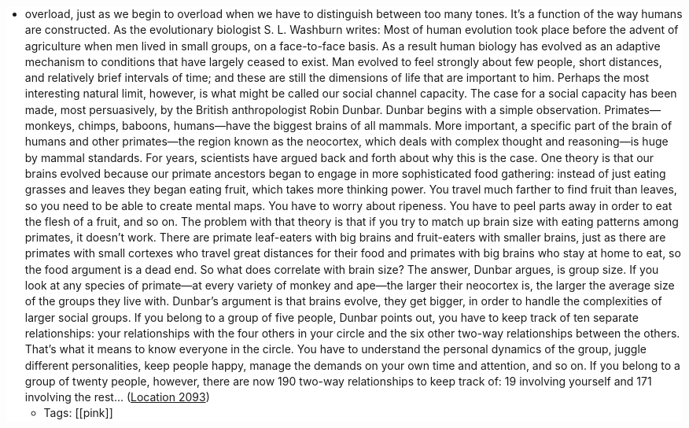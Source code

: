 - overload, just as we begin to overload when we have to distinguish between too many tones. It’s a function of the way humans are constructed. As the evolutionary biologist S. L. Washburn writes: Most of human evolution took place before the advent of agriculture when men lived in small groups, on a face-to-face basis. As a result human biology has evolved as an adaptive mechanism to conditions that have largely ceased to exist. Man evolved to feel strongly about few people, short distances, and relatively brief intervals of time; and these are still the dimensions of life that are important to him. Perhaps the most interesting natural limit, however, is what might be called our social channel capacity. The case for a social capacity has been made, most persuasively, by the British anthropologist Robin Dunbar. Dunbar begins with a simple observation. Primates—monkeys, chimps, baboons, humans—have the biggest brains of all mammals. More important, a specific part of the brain of humans and other primates—the region known as the neocortex, which deals with complex thought and reasoning—is huge by mammal standards. For years, scientists have argued back and forth about why this is the case. One theory is that our brains evolved because our primate ancestors began to engage in more sophisticated food gathering: instead of just eating grasses and leaves they began eating fruit, which takes more thinking power. You travel much farther to find fruit than leaves, so you need to be able to create mental maps. You have to worry about ripeness. You have to peel parts away in order to eat the flesh of a fruit, and so on. The problem with that theory is that if you try to match up brain size with eating patterns among primates, it doesn’t work. There are primate leaf-eaters with big brains and fruit-eaters with smaller brains, just as there are primates with small cortexes who travel great distances for their food and primates with big brains who stay at home to eat, so the food argument is a dead end. So what does correlate with brain size? The answer, Dunbar argues, is group size. If you look at any species of primate—at every variety of monkey and ape—the larger their neocortex is, the larger the average size of the groups they live with. Dunbar’s argument is that brains evolve, they get bigger, in order to handle the complexities of larger social groups. If you belong to a group of five people, Dunbar points out, you have to keep track of ten separate relationships: your relationships with the four others in your circle and the six other two-way relationships between the others. That’s what it means to know everyone in the circle. You have to understand the personal dynamics of the group, juggle different personalities, keep people happy, manage the demands on your own time and attention, and so on. If you belong to a group of twenty people, however, there are now 190 two-way relationships to keep track of: 19 involving yourself and 171 involving the rest… ([Location 2093](https://readwise.io/to_kindle?action=open&asin=B000OT8GD0&location=2093))
    - Tags: [[pink]] 